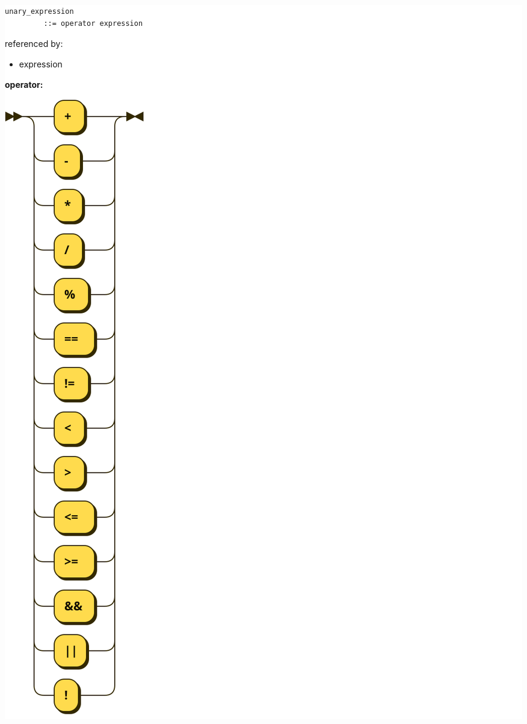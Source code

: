 ```
unary_expression
         ::= operator expression
```

referenced by:

* expression

**operator:**

![operator](diagram/operator.svg)
